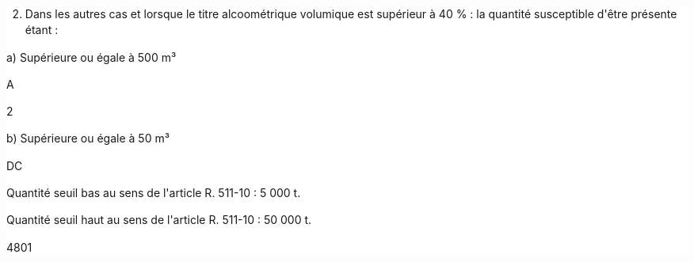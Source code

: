 2. Dans les autres cas et lorsque le titre alcoométrique volumique est supérieur à 40 % : la quantité susceptible d'être
présente étant : 

</td>
        <td align="center">
        </td><td align="center">
        </td><td>
        </td><td>
      </td></tr>
      <tr>
        <td align="left" valign="top">

a) Supérieure ou égale à 500 m³ 

</td>
        <td align="left" valign="top">

A

</td>
        <td align="left" valign="top">

2

</td>
        <td align="left" valign="top">
        </td><td valign="top" align="left">
      </td></tr>
      <tr>
        <td>

b) Supérieure ou égale à 50 m³ 

</td>
        <td align="center">DC</td>
        <td align="center">
        </td><td>
        </td><td>
      </td></tr>
      <tr>
        <td>

Quantité seuil bas au sens de l'article R. 511-10 : 5 000 t. 

Quantité seuil haut au sens de l'article R. 511-10 : 50 000 t. 

</td>
        <td align="center">
        </td><td align="center">
        </td><td>
        </td><td>
      </td></tr>
      <tr valign="top">
        <td rowspan="4" align="center">

4801 
